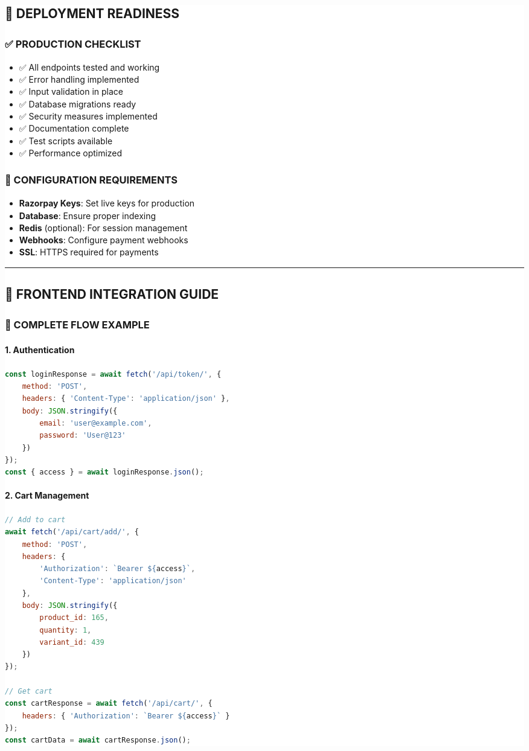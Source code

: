 ## 🚀 **DEPLOYMENT READINESS**

### **✅ PRODUCTION CHECKLIST**
- ✅ All endpoints tested and working
- ✅ Error handling implemented
- ✅ Input validation in place
- ✅ Database migrations ready
- ✅ Security measures implemented
- ✅ Documentation complete
- ✅ Test scripts available
- ✅ Performance optimized

### **🔧 CONFIGURATION REQUIREMENTS**
- **Razorpay Keys**: Set live keys for production
- **Database**: Ensure proper indexing
- **Redis** (optional): For session management
- **Webhooks**: Configure payment webhooks
- **SSL**: HTTPS required for payments

---

## 📱 **FRONTEND INTEGRATION GUIDE**

### **🔄 COMPLETE FLOW EXAMPLE**

#### **1. Authentication**
```javascript
const loginResponse = await fetch('/api/token/', {
    method: 'POST',
    headers: { 'Content-Type': 'application/json' },
    body: JSON.stringify({
        email: 'user@example.com',
        password: 'User@123'
    })
});
const { access } = await loginResponse.json();
```

#### **2. Cart Management**
```javascript
// Add to cart
await fetch('/api/cart/add/', {
    method: 'POST',
    headers: {
        'Authorization': `Bearer ${access}`,
        'Content-Type': 'application/json'
    },
    body: JSON.stringify({
        product_id: 165,
        quantity: 1,
        variant_id: 439
    })
});

// Get cart
const cartResponse = await fetch('/api/cart/', {
    headers: { 'Authorization': `Bearer ${access}` }
});
const cartData = await cartResponse.json();
```
